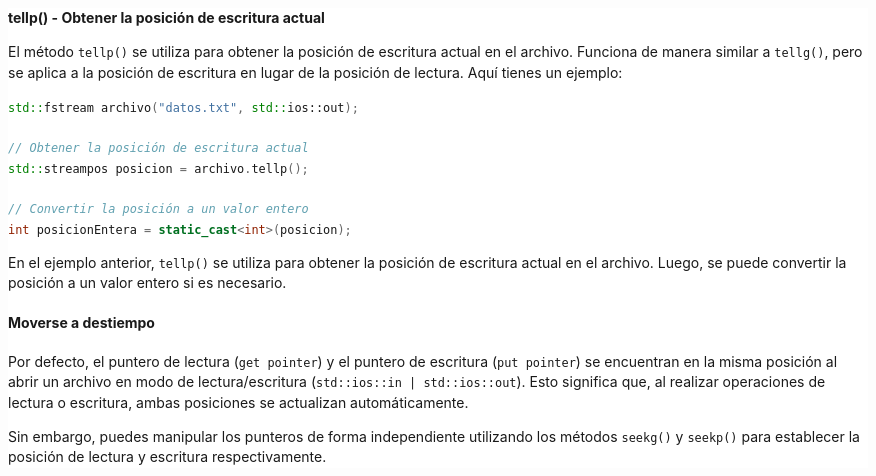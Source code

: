 **tellp() - Obtener la posición de escritura actual**

El método `tellp()` se utiliza para obtener la posición de escritura actual en el archivo. Funciona de manera similar a `tellg()`, pero se aplica a la posición de escritura en lugar de la posición de lectura. Aquí tienes un ejemplo:

```cpp
std::fstream archivo("datos.txt", std::ios::out);

// Obtener la posición de escritura actual
std::streampos posicion = archivo.tellp();

// Convertir la posición a un valor entero
int posicionEntera = static_cast<int>(posicion);
```

En el ejemplo anterior, `tellp()` se utiliza para obtener la posición de escritura actual en el archivo. Luego, se puede convertir la posición a un valor entero si es necesario.

#### Moverse a destiempo

Por defecto, el puntero de lectura (`get pointer`) y el puntero de escritura (`put pointer`) se encuentran en la misma posición al abrir un archivo en modo de lectura/escritura (`std::ios::in | std::ios::out`). Esto significa que, al realizar operaciones de lectura o escritura, ambas posiciones se actualizan automáticamente.

Sin embargo, puedes manipular los punteros de forma independiente utilizando los métodos `seekg()` y `seekp()` para establecer la posición de lectura y escritura respectivamente.
